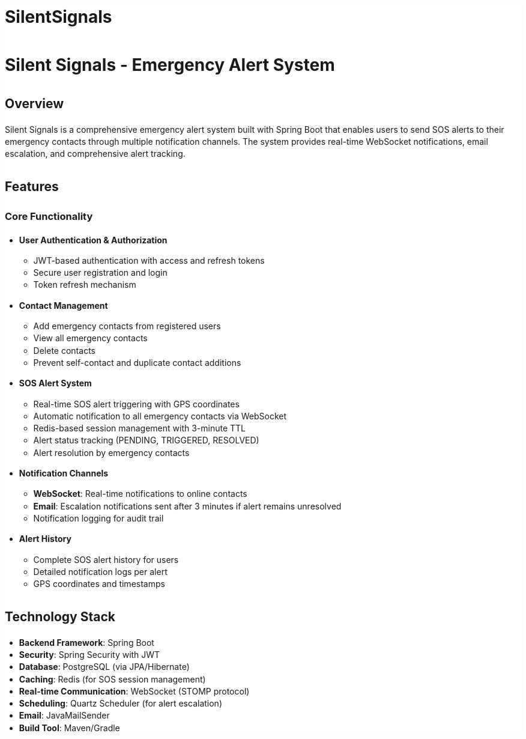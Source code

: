 ﻿# SilentSignals

# Silent Signals - Emergency Alert System

## Overview

Silent Signals is a comprehensive emergency alert system built with Spring Boot that enables users to send SOS alerts to their emergency contacts through multiple notification channels. The system provides real-time WebSocket notifications, email escalation, and comprehensive alert tracking.

## Features

### Core Functionality

- **User Authentication & Authorization**
  - JWT-based authentication with access and refresh tokens
  - Secure user registration and login
  - Token refresh mechanism

- **Contact Management**
  - Add emergency contacts from registered users
  - View all emergency contacts
  - Delete contacts
  - Prevent self-contact and duplicate contact additions

- **SOS Alert System**
  - Real-time SOS alert triggering with GPS coordinates
  - Automatic notification to all emergency contacts via WebSocket
  - Redis-based session management with 3-minute TTL
  - Alert status tracking (PENDING, TRIGGERED, RESOLVED)
  - Alert resolution by emergency contacts

- **Notification Channels**
  - **WebSocket**: Real-time notifications to online contacts
  - **Email**: Escalation notifications sent after 3 minutes if alert remains unresolved
  - Notification logging for audit trail

- **Alert History**
  - Complete SOS alert history for users
  - Detailed notification logs per alert
  - GPS coordinates and timestamps

## Technology Stack

- **Backend Framework**: Spring Boot
- **Security**: Spring Security with JWT
- **Database**: PostgreSQL (via JPA/Hibernate)
- **Caching**: Redis (for SOS session management)
- **Real-time Communication**: WebSocket (STOMP protocol)
- **Scheduling**: Quartz Scheduler (for alert escalation)
- **Email**: JavaMailSender
- **Build Tool**: Maven/Gradle
